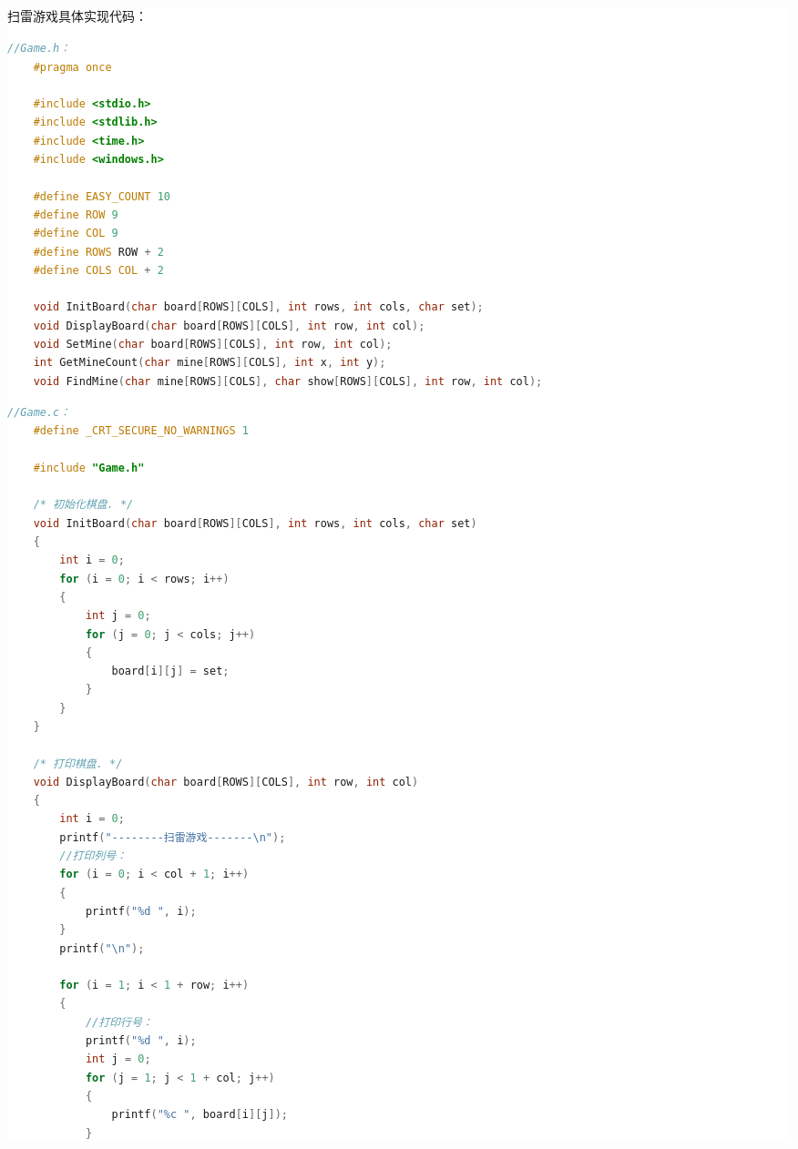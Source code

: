扫雷游戏具体实现代码：

``` C
//Game.h：
    #pragma once

    #include <stdio.h>
    #include <stdlib.h>
    #include <time.h>
    #include <windows.h>

    #define EASY_COUNT 10
    #define ROW 9
    #define COL 9
    #define ROWS ROW + 2
    #define COLS COL + 2

    void InitBoard(char board[ROWS][COLS], int rows, int cols, char set);
    void DisplayBoard(char board[ROWS][COLS], int row, int col);
    void SetMine(char board[ROWS][COLS], int row, int col);
    int GetMineCount(char mine[ROWS][COLS], int x, int y);
    void FindMine(char mine[ROWS][COLS], char show[ROWS][COLS], int row, int col);
```

``` C
//Game.c：
    #define _CRT_SECURE_NO_WARNINGS 1

    #include "Game.h"

    /* 初始化棋盘. */
    void InitBoard(char board[ROWS][COLS], int rows, int cols, char set)
    {
        int i = 0;
        for (i = 0; i < rows; i++)
        {
            int j = 0;
            for (j = 0; j < cols; j++)
            {
                board[i][j] = set;
            }
        }
    }

    /* 打印棋盘. */
    void DisplayBoard(char board[ROWS][COLS], int row, int col)
    {
        int i = 0;
        printf("--------扫雷游戏-------\n");
        //打印列号：
        for (i = 0; i < col + 1; i++)
        {
            printf("%d ", i);
        }
        printf("\n");

        for (i = 1; i < 1 + row; i++)
        {
            //打印行号：
            printf("%d ", i);
            int j = 0;
            for (j = 1; j < 1 + col; j++)
            {
                printf("%c ", board[i][j]);
            }
```